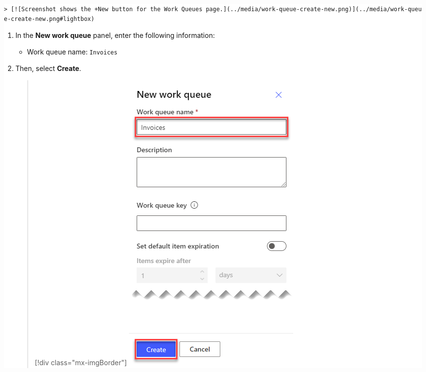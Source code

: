 	> [![Screenshot shows the +New button for the Work Queues page.](../media/work-queue-create-new.png)](../media/work-queue-create-new.png#lightbox)

1. In the **New work queue** panel, enter the following information:

	- Work queue name: `Invoices`

1. Then, select **Create**.

	> [!div class="mx-imgBorder"]
	> [![Screenshot shows the entry of data within the pane for the new work queue.](../media/work-queue-new-invoice-work-queue.png)](../media/work-queue-new-invoice-work-queue.png#lightbox)
